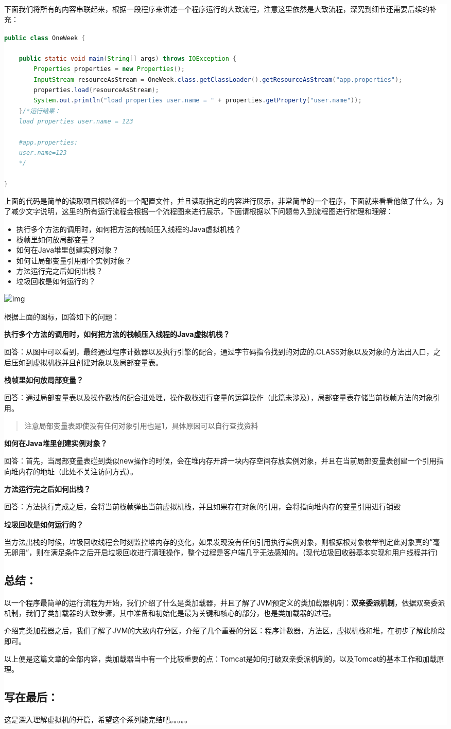  下面我们将所有的内容串联起来，根据一段程序来讲述一个程序运行的大致流程，注意这里依然是大致流程，深究到细节还需要后续的补充：

```java
public class OneWeek {

    public static void main(String[] args) throws IOException {
        Properties properties = new Properties();
        InputStream resourceAsStream = OneWeek.class.getClassLoader().getResourceAsStream("app.properties");
        properties.load(resourceAsStream);
        System.out.println("load properties user.name = " + properties.getProperty("user.name"));
    }/*运行结果：
    load properties user.name = 123

    #app.properties:
    user.name=123
    */

}
```

 上面的代码是简单的读取项目根路径的一个配置文件，并且读取指定的内容进行展示，非常简单的一个程序，下面就来看看他做了什么，为了减少文字说明，这里的所有运行流程会根据一个流程图来进行展示，下面请根据以下问题带入到流程图进行梳理和理解：

- 执行多个方法的调用时，如何把方法的栈帧压入线程的Java虚拟机栈？
- 栈帧里如何放局部变量？
- 如何在Java堆里创建实例对象？
- 如何让局部变量引用那个实例对象？
- 方法运行完之后如何出栈？
- 垃圾回收是如何运行的？

![img](https://p3-juejin.byteimg.com/tos-cn-i-k3u1fbpfcp/fd251148ad854bba9e4cc5e2a0292fb1~tplv-k3u1fbpfcp-zoom-1.image)

 根据上面的图标，回答如下的问题：

**执行多个方法的调用时，如何把方法的栈帧压入线程的Java虚拟机栈？**

 回答：从图中可以看到，最终通过程序计数器以及执行引擎的配合，通过字节码指令找到的对应的.CLASS对象以及对象的方法出入口，之后压如到虚拟机栈并且创建对象以及局部变量表。

**栈帧里如何放局部变量？**

 回答：通过局部变量表以及操作数栈的配合进处理，操作数栈进行变量的运算操作（此篇未涉及），局部变量表存储当前栈帧方法的对象引用。

> 注意局部变量表即使没有任何对象引用也是1，具体原因可以自行查找资料

**如何在Java堆里创建实例对象？**

 回答：首先，当局部变量表碰到类似new操作的时候，会在堆内存开辟一块内存空间存放实例对象，并且在当前局部变量表创建一个引用指向堆内存的地址（此处不关注访问方式）。

**方法运行完之后如何出栈？**

 回答：方法执行完成之后，会将当前栈帧弹出当前虚拟机栈，并且如果存在对象的引用，会将指向堆内存的变量引用进行销毁

**垃圾回收是如何运行的？**

 当方法出栈的时候，垃圾回收线程会时刻监控堆内存的变化，如果发现没有任何引用执行实例对象，则根据根对象枚举判定此对象真的“毫无卵用”，则在满足条件之后开启垃圾回收进行清理操作，整个过程是客户端几乎无法感知的。(现代垃圾回收器基本实现和用户线程并行)

## 总结：

 以一个程序最简单的运行流程为开始，我们介绍了什么是类加载器，并且了解了JVM预定义的类加载器机制：**双亲委派机制**，依据双亲委派机制，我们了类加载器的大致步骤，其中准备和初始化是最为关键和核心的部分，也是类加载器的过程。

 介绍完类加载器之后，我们了解了JVM的大致内存分区，介绍了几个重要的分区：程序计数器，方法区，虚拟机栈和堆，在初步了解此阶段即可。

 以上便是这篇文章的全部内容，类加载器当中有一个比较重要的点：Tomcat是如何打破双亲委派机制的，以及Tomcat的基本工作和加载原理。

## 写在最后：

 这是深入理解虚拟机的开篇，希望这个系列能完结吧。。。。。

